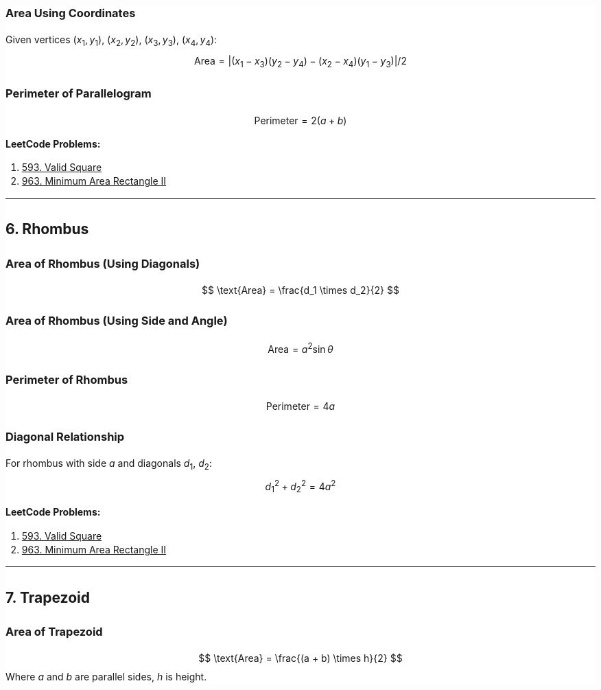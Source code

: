 ### **Area Using Coordinates**
Given vertices $(x_1, y_1)$, $(x_2, y_2)$, $(x_3, y_3)$, $(x_4, y_4)$:
$$
\text{Area} = |(x_1 - x_3)(y_2 - y_4) - (x_2 - x_4)(y_1 - y_3)|/2
$$

### **Perimeter of Parallelogram**
$$
\text{Perimeter} = 2(a + b)
$$

**LeetCode Problems:**
1. [593. Valid Square](https://leetcode.com/problems/valid-square/)
2. [963. Minimum Area Rectangle II](https://leetcode.com/problems/minimum-area-rectangle-ii/)

---

## **6. Rhombus**

### **Area of Rhombus (Using Diagonals)**
$$
\text{Area} = \frac{d_1 \times d_2}{2}
$$

### **Area of Rhombus (Using Side and Angle)**
$$
\text{Area} = a^2 \sin \theta
$$

### **Perimeter of Rhombus**
$$
\text{Perimeter} = 4a
$$

### **Diagonal Relationship**
For rhombus with side $a$ and diagonals $d_1$, $d_2$:
$$
d_1^2 + d_2^2 = 4a^2
$$

**LeetCode Problems:**
1. [593. Valid Square](https://leetcode.com/problems/valid-square/)
2. [963. Minimum Area Rectangle II](https://leetcode.com/problems/minimum-area-rectangle-ii/)

---

## **7. Trapezoid**

### **Area of Trapezoid**
$$
\text{Area} = \frac{(a + b) \times h}{2}
$$
Where $a$ and $b$ are parallel sides, $h$ is height.
